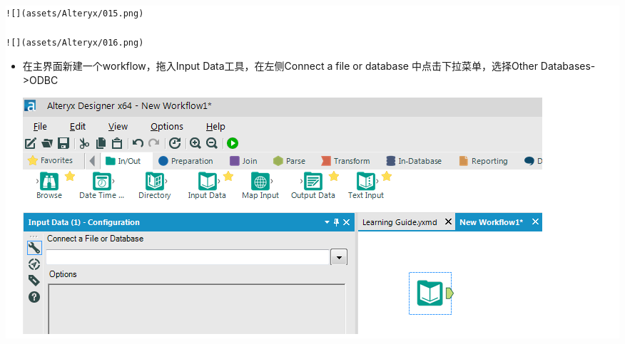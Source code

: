     ![](assets/Alteryx/015.png)

    ![](assets/Alteryx/016.png)

  * 在主界面新建一个workflow，拖入Input Data工具，在左侧Connect a file or database 中点击下拉菜单，选择Other Databases->ODBC

    ![](assets/Alteryx/008.png)
